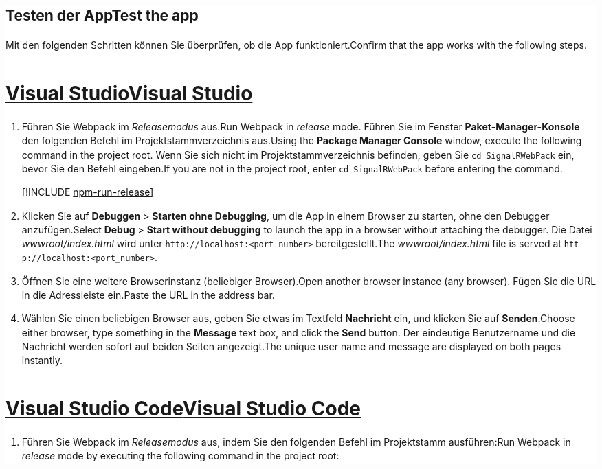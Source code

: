 ## <a name="test-the-app"></a><span data-ttu-id="64bbd-223">Testen der App</span><span class="sxs-lookup"><span data-stu-id="64bbd-223">Test the app</span></span>

<span data-ttu-id="64bbd-224">Mit den folgenden Schritten können Sie überprüfen, ob die App funktioniert.</span><span class="sxs-lookup"><span data-stu-id="64bbd-224">Confirm that the app works with the following steps.</span></span>

# <a name="visual-studiotabvisual-studio"></a>[<span data-ttu-id="64bbd-225">Visual Studio</span><span class="sxs-lookup"><span data-stu-id="64bbd-225">Visual Studio</span></span>](#tab/visual-studio)

1. <span data-ttu-id="64bbd-226">Führen Sie Webpack im *Releasemodus* aus.</span><span class="sxs-lookup"><span data-stu-id="64bbd-226">Run Webpack in *release* mode.</span></span> <span data-ttu-id="64bbd-227">Führen Sie im Fenster **Paket-Manager-Konsole** den folgenden Befehl im Projektstammverzeichnis aus.</span><span class="sxs-lookup"><span data-stu-id="64bbd-227">Using the **Package Manager Console** window, execute the following command in the project root.</span></span> <span data-ttu-id="64bbd-228">Wenn Sie sich nicht im Projektstammverzeichnis befinden, geben Sie `cd SignalRWebPack` ein, bevor Sie den Befehl eingeben.</span><span class="sxs-lookup"><span data-stu-id="64bbd-228">If you are not in the project root, enter `cd SignalRWebPack` before entering the command.</span></span>

    [!INCLUDE [npm-run-release](../includes/signalr-typescript-webpack/npm-run-release.md)]

1. <span data-ttu-id="64bbd-229">Klicken Sie auf **Debuggen** > **Starten ohne Debugging**, um die App in einem Browser zu starten, ohne den Debugger anzufügen.</span><span class="sxs-lookup"><span data-stu-id="64bbd-229">Select **Debug** > **Start without debugging** to launch the app in a browser without attaching the debugger.</span></span> <span data-ttu-id="64bbd-230">Die Datei *wwwroot/index.html* wird unter `http://localhost:<port_number>` bereitgestellt.</span><span class="sxs-lookup"><span data-stu-id="64bbd-230">The *wwwroot/index.html* file is served at `http://localhost:<port_number>`.</span></span>

1. <span data-ttu-id="64bbd-231">Öffnen Sie eine weitere Browserinstanz (beliebiger Browser).</span><span class="sxs-lookup"><span data-stu-id="64bbd-231">Open another browser instance (any browser).</span></span> <span data-ttu-id="64bbd-232">Fügen Sie die URL in die Adressleiste ein.</span><span class="sxs-lookup"><span data-stu-id="64bbd-232">Paste the URL in the address bar.</span></span>

1. <span data-ttu-id="64bbd-233">Wählen Sie einen beliebigen Browser aus, geben Sie etwas im Textfeld **Nachricht** ein, und klicken Sie auf **Senden**.</span><span class="sxs-lookup"><span data-stu-id="64bbd-233">Choose either browser, type something in the **Message** text box, and click the **Send** button.</span></span> <span data-ttu-id="64bbd-234">Der eindeutige Benutzername und die Nachricht werden sofort auf beiden Seiten angezeigt.</span><span class="sxs-lookup"><span data-stu-id="64bbd-234">The unique user name and message are displayed on both pages instantly.</span></span>

# <a name="visual-studio-codetabvisual-studio-code"></a>[<span data-ttu-id="64bbd-235">Visual Studio Code</span><span class="sxs-lookup"><span data-stu-id="64bbd-235">Visual Studio Code</span></span>](#tab/visual-studio-code)

1. <span data-ttu-id="64bbd-236">Führen Sie Webpack im *Releasemodus* aus, indem Sie den folgenden Befehl im Projektstamm ausführen:</span><span class="sxs-lookup"><span data-stu-id="64bbd-236">Run Webpack in *release* mode by executing the following command in the project root:</span></span>
